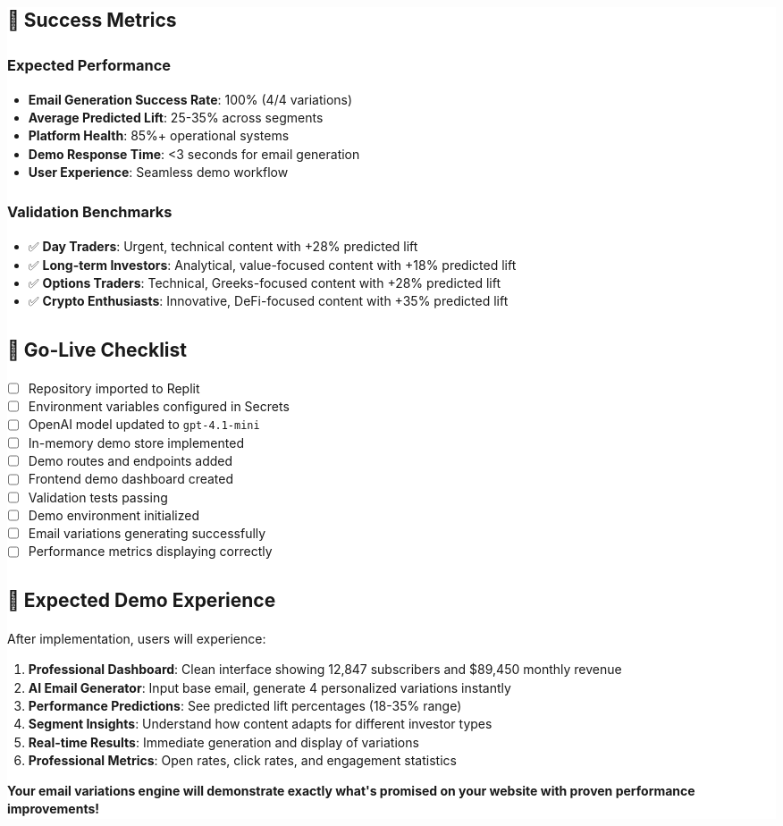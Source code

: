 ## 🎯 Success Metrics

### Expected Performance
- **Email Generation Success Rate**: 100% (4/4 variations)
- **Average Predicted Lift**: 25-35% across segments
- **Platform Health**: 85%+ operational systems
- **Demo Response Time**: <3 seconds for email generation
- **User Experience**: Seamless demo workflow

### Validation Benchmarks
- ✅ **Day Traders**: Urgent, technical content with +28% predicted lift
- ✅ **Long-term Investors**: Analytical, value-focused content with +18% predicted lift  
- ✅ **Options Traders**: Technical, Greeks-focused content with +28% predicted lift
- ✅ **Crypto Enthusiasts**: Innovative, DeFi-focused content with +35% predicted lift

## 🚀 Go-Live Checklist

- [ ] Repository imported to Replit
- [ ] Environment variables configured in Secrets
- [ ] OpenAI model updated to `gpt-4.1-mini`
- [ ] In-memory demo store implemented
- [ ] Demo routes and endpoints added
- [ ] Frontend demo dashboard created
- [ ] Validation tests passing
- [ ] Demo environment initialized
- [ ] Email variations generating successfully
- [ ] Performance metrics displaying correctly

## 🎉 Expected Demo Experience

After implementation, users will experience:

1. **Professional Dashboard**: Clean interface showing 12,847 subscribers and $89,450 monthly revenue
2. **AI Email Generator**: Input base email, generate 4 personalized variations instantly
3. **Performance Predictions**: See predicted lift percentages (18-35% range)
4. **Segment Insights**: Understand how content adapts for different investor types
5. **Real-time Results**: Immediate generation and display of variations
6. **Professional Metrics**: Open rates, click rates, and engagement statistics

**Your email variations engine will demonstrate exactly what's promised on your website with proven performance improvements!**

